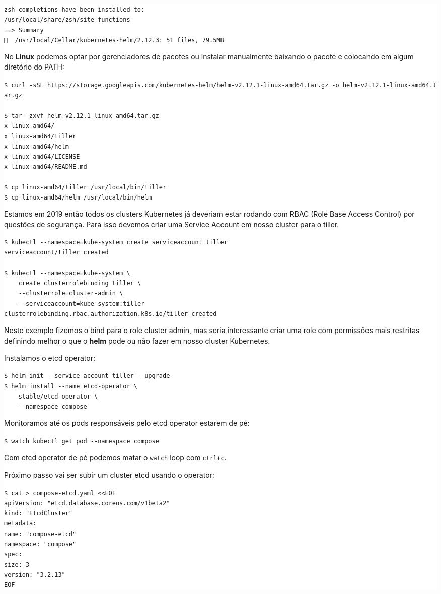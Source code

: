     zsh completions have been installed to:
    /usr/local/share/zsh/site-functions
    ==> Summary
    🍺  /usr/local/Cellar/kubernetes-helm/2.12.3: 51 files, 79.5MB

No **Linux** podemos optar por gerenciadores de pacotes ou instalar manualmente baixando o pacote e colocando em algum diretório do PATH:

    $ curl -sSL https://storage.googleapis.com/kubernetes-helm/helm-v2.12.1-linux-amd64.tar.gz -o helm-v2.12.1-linux-amd64.tar.gz
    
    $ tar -zxvf helm-v2.12.1-linux-amd64.tar.gz
    x linux-amd64/
    x linux-amd64/tiller
    x linux-amd64/helm
    x linux-amd64/LICENSE
    x linux-amd64/README.md

    $ cp linux-amd64/tiller /usr/local/bin/tiller
    $ cp linux-amd64/helm /usr/local/bin/helm

Estamos em 2019 então todos os clusters Kubernetes já deveriam estar rodando com RBAC (Role Base Access Control) por questões de segurança. Para isso devemos criar uma Service Account em nosso cluster para o tiller.

    $ kubectl --namespace=kube-system create serviceaccount tiller
    serviceaccount/tiller created

    $ kubectl --namespace=kube-system \
        create clusterrolebinding tiller \
        --clusterrole=cluster-admin \
        --serviceaccount=kube-system:tiller 
    clusterrolebinding.rbac.authorization.k8s.io/tiller created

Neste exemplo fizemos o bind para o role cluster admin, mas seria interessante criar uma role com permissões mais restritas definindo melhor o que o **helm** pode ou não fazer em nosso cluster Kubernetes.

Instalamos o etcd operator:

    $ helm init --service-account tiller --upgrade
    $ helm install --name etcd-operator \
        stable/etcd-operator \
        --namespace compose

Monitoramos até os pods responsáveis pelo etcd operator estarem de pé:

    $ watch kubectl get pod --namespace compose

Com etcd operator de pé podemos matar o `watch` loop com `ctrl+c`. 

Próximo passo vai ser subir um cluster etcd usando o operator:

    $ cat > compose-etcd.yaml <<EOF
    apiVersion: "etcd.database.coreos.com/v1beta2"
    kind: "EtcdCluster"
    metadata:
    name: "compose-etcd"
    namespace: "compose"
    spec:
    size: 3
    version: "3.2.13"
    EOF
